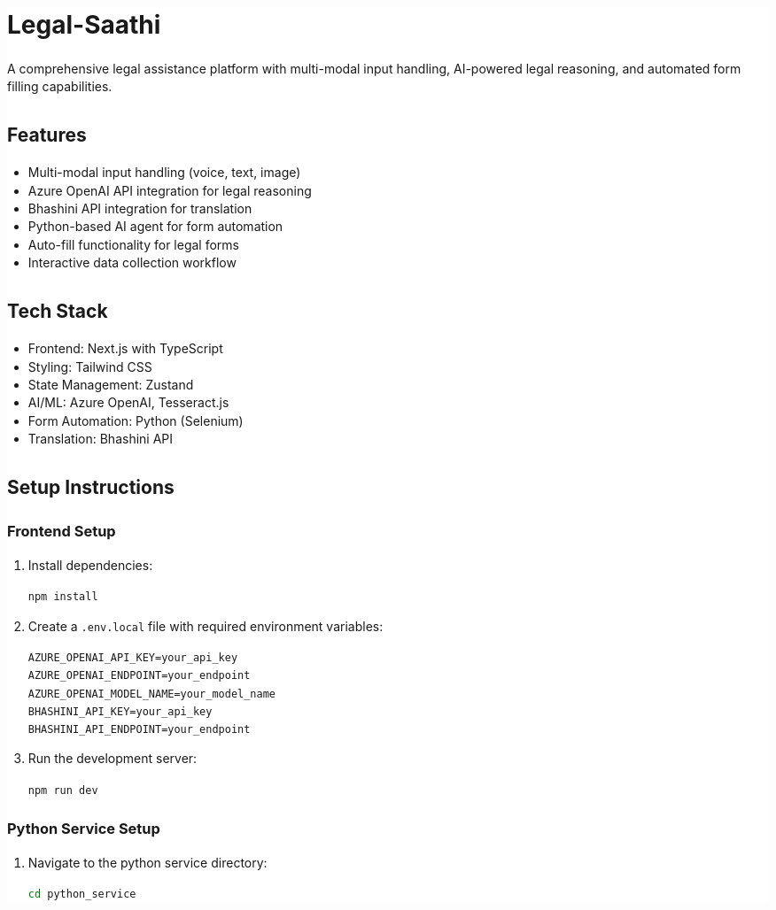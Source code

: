 # Legal-Saathi

A comprehensive legal assistance platform with multi-modal input handling, AI-powered legal reasoning, and automated form filling capabilities.

## Features

- Multi-modal input handling (voice, text, image)
- Azure OpenAI API integration for legal reasoning
- Bhashini API integration for translation
- Python-based AI agent for form automation
- Auto-fill functionality for legal forms
- Interactive data collection workflow

## Tech Stack

- Frontend: Next.js with TypeScript
- Styling: Tailwind CSS
- State Management: Zustand
- AI/ML: Azure OpenAI, Tesseract.js
- Form Automation: Python (Selenium)
- Translation: Bhashini API

## Setup Instructions

### Frontend Setup

1. Install dependencies:
   ```bash
   npm install
   ```

2. Create a `.env.local` file with required environment variables:
   ```
   AZURE_OPENAI_API_KEY=your_api_key
   AZURE_OPENAI_ENDPOINT=your_endpoint
   AZURE_OPENAI_MODEL_NAME=your_model_name
   BHASHINI_API_KEY=your_api_key
   BHASHINI_API_ENDPOINT=your_endpoint
   ```

3. Run the development server:
   ```bash
   npm run dev
   ```

### Python Service Setup

1. Navigate to the python service directory:
   ```bash
   cd python_service
   ```
